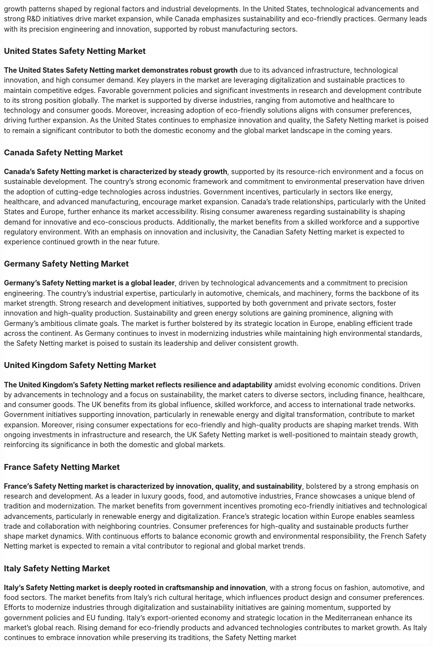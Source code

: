 growth patterns shaped by regional factors and industrial developments. In the United States, technological advancements and strong R&amp;D initiatives drive market expansion, while Canada emphasizes sustainability and eco-friendly practices. Germany leads with its precision engineering and innovation, supported by robust manufacturing sectors.</span></em></p></blockquote><h3><strong>United States Safety Netting Market</strong></h3><p><strong>The United States Safety Netting market demonstrates robust growth</strong> due to its advanced infrastructure, technological innovation, and high consumer demand. Key players in the market are leveraging digitalization and sustainable practices to maintain competitive edges. Favorable government policies and significant investments in research and development contribute to its strong position globally. The market is supported by diverse industries, ranging from automotive and healthcare to technology and consumer goods. Moreover, increasing adoption of eco-friendly solutions aligns with consumer preferences, driving further expansion. As the United States continues to emphasize innovation and quality, the Safety Netting market is poised to remain a significant contributor to both the domestic economy and the global market landscape in the coming years.</p><h3><strong>Canada Safety Netting Market</strong></h3><p><strong>Canada&rsquo;s Safety Netting market is characterized by steady growth</strong>, supported by its resource-rich environment and a focus on sustainable development. The country&rsquo;s strong economic framework and commitment to environmental preservation have driven the adoption of cutting-edge technologies across industries. Government incentives, particularly in sectors like energy, healthcare, and advanced manufacturing, encourage market expansion. Canada&rsquo;s trade relationships, particularly with the United States and Europe, further enhance its market accessibility. Rising consumer awareness regarding sustainability is shaping demand for innovative and eco-conscious products. Additionally, the market benefits from a skilled workforce and a supportive regulatory environment. With an emphasis on innovation and inclusivity, the Canadian Safety Netting market is expected to experience continued growth in the near future.</p><h3><strong>Germany Safety Netting Market</strong></h3><p><strong>Germany&rsquo;s Safety Netting market is a global leader</strong>, driven by technological advancements and a commitment to precision engineering. The country&rsquo;s industrial expertise, particularly in automotive, chemicals, and machinery, forms the backbone of its market strength. Strong research and development initiatives, supported by both government and private sectors, foster innovation and high-quality production. Sustainability and green energy solutions are gaining prominence, aligning with Germany&rsquo;s ambitious climate goals. The market is further bolstered by its strategic location in Europe, enabling efficient trade across the continent. As Germany continues to invest in modernizing industries while maintaining high environmental standards, the Safety Netting market is poised to sustain its leadership and deliver consistent growth.</p><h3><strong>United Kingdom Safety Netting Market</strong></h3><p><strong>The United Kingdom&rsquo;s Safety Netting market reflects resilience and adaptability</strong> amidst evolving economic conditions. Driven by advancements in technology and a focus on sustainability, the market caters to diverse sectors, including finance, healthcare, and consumer goods. The UK benefits from its global influence, skilled workforce, and access to international trade networks. Government initiatives supporting innovation, particularly in renewable energy and digital transformation, contribute to market expansion. Moreover, rising consumer expectations for eco-friendly and high-quality products are shaping market trends. With ongoing investments in infrastructure and research, the UK Safety Netting market is well-positioned to maintain steady growth, reinforcing its significance in both the domestic and global markets.</p><h3><strong>France Safety Netting Market</strong></h3><p><strong>France&rsquo;s Safety Netting market is characterized by innovation, quality, and sustainability</strong>, bolstered by a strong emphasis on research and development. As a leader in luxury goods, food, and automotive industries, France showcases a unique blend of tradition and modernization. The market benefits from government incentives promoting eco-friendly initiatives and technological advancements, particularly in renewable energy and digitalization. France&rsquo;s strategic location within Europe enables seamless trade and collaboration with neighboring countries. Consumer preferences for high-quality and sustainable products further shape market dynamics. With continuous efforts to balance economic growth and environmental responsibility, the French Safety Netting market is expected to remain a vital contributor to regional and global market trends.</p><h3><strong>Italy Safety Netting Market</strong></h3><p><strong>Italy&rsquo;s Safety Netting market is deeply rooted in craftsmanship and innovation</strong>, with a strong focus on fashion, automotive, and food sectors. The market benefits from Italy&rsquo;s rich cultural heritage, which influences product design and consumer preferences. Efforts to modernize industries through digitalization and sustainability initiatives are gaining momentum, supported by government policies and EU funding. Italy&rsquo;s export-oriented economy and strategic location in the Mediterranean enhance its market&rsquo;s global reach. Rising demand for eco-friendly products and advanced technologies contributes to market growth. As Italy continues to embrace innovation while preserving its traditions, the Safety Netting market